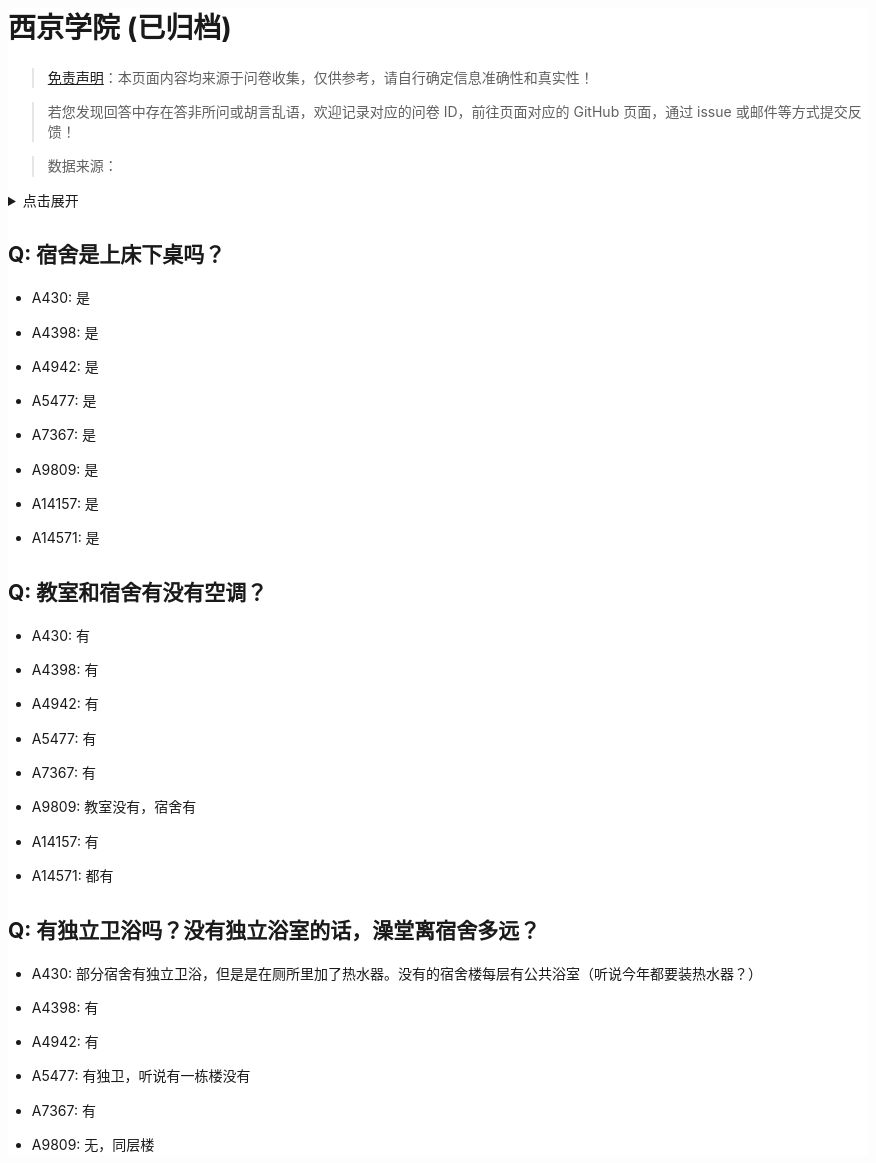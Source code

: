 # 西京学院 (已归档)

> [免责声明](https://colleges.chat/#_3)：本页面内容均来源于问卷收集，仅供参考，请自行确定信息准确性和真实性！

> 若您发现回答中存在答非所问或胡言乱语，欢迎记录对应的问卷 ID，前往页面对应的 GitHub 页面，通过 issue 或邮件等方式提交反馈！

> 数据来源：

<details><summary>点击展开</summary></details>

## Q: 宿舍是上床下桌吗？

- A430: 是

- A4398: 是

- A4942: 是

- A5477: 是

- A7367: 是

- A9809: 是

- A14157: 是

- A14571: 是

## Q: 教室和宿舍有没有空调？

- A430: 有

- A4398: 有

- A4942: 有

- A5477: 有

- A7367: 有

- A9809: 教室没有，宿舍有

- A14157: 有

- A14571: 都有

## Q: 有独立卫浴吗？没有独立浴室的话，澡堂离宿舍多远？

- A430: 部分宿舍有独立卫浴，但是是在厕所里加了热水器。没有的宿舍楼每层有公共浴室（听说今年都要装热水器？）

- A4398: 有

- A4942: 有

- A5477: 有独卫，听说有一栋楼没有

- A7367: 有

- A9809: 无，同层楼
